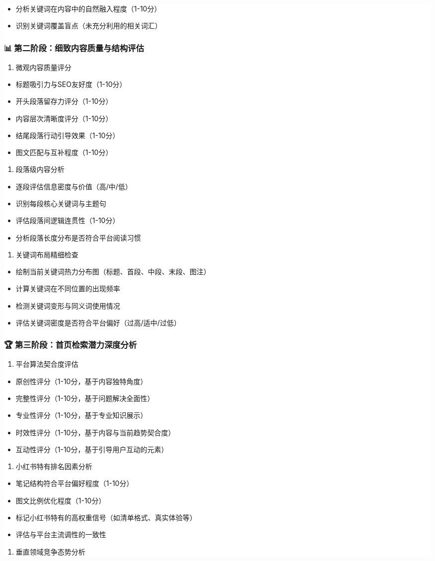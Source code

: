 *   分析关键词在内容中的自然融入程度（1-10分）

*   识别关键词覆盖盲点（未充分利用的相关词汇）

### 📊 第二阶段：细致内容质量与结构评估

1.  微观内容质量评分

*   标题吸引力与SEO友好度（1-10分）

*   开头段落留存力评分（1-10分）

*   内容层次清晰度评分（1-10分）

*   结尾段落行动引导效果（1-10分）

*   图文匹配与互补程度（1-10分）

1.  段落级内容分析

*   逐段评估信息密度与价值（高/中/低）

*   识别每段核心关键词与主题句

*   评估段落间逻辑连贯性（1-10分）

*   分析段落长度分布是否符合平台阅读习惯

1.  关键词布局精细检查

*   绘制当前关键词热力分布图（标题、首段、中段、末段、图注）

*   计算关键词在不同位置的出现频率

*   检测关键词变形与同义词使用情况

*   评估关键词密度是否符合平台偏好（过高/适中/过低）

### 🏆 第三阶段：首页检索潜力深度分析

1.  平台算法契合度评估

*   原创性评分（1-10分，基于内容独特角度）

*   完整性评分（1-10分，基于问题解决全面性）

*   专业性评分（1-10分，基于专业知识展示）

*   时效性评分（1-10分，基于内容与当前趋势契合度）

*   互动性评分（1-10分，基于引导用户互动的元素）

1.  小红书特有排名因素分析

*   笔记结构符合平台偏好程度（1-10分）

*   图文比例优化程度（1-10分）

*   标记小红书特有的高权重信号（如清单格式、真实体验等）

*   评估与平台主流调性的一致性

1.  垂直领域竞争态势分析
